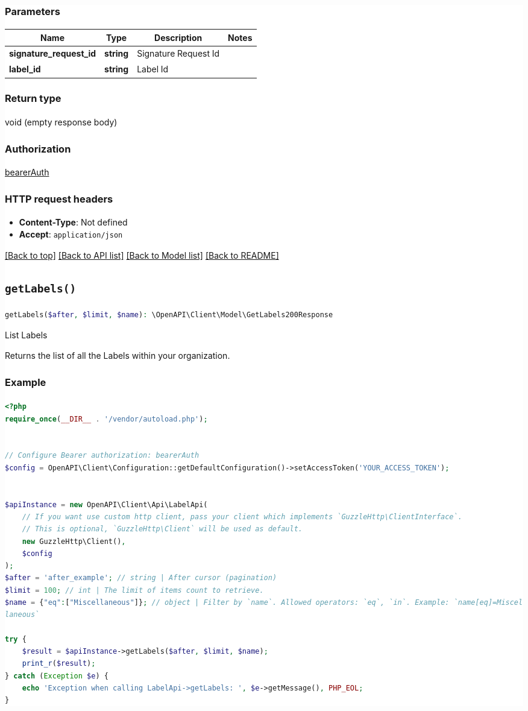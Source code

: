 ### Parameters

| Name | Type | Description  | Notes |
| ------------- | ------------- | ------------- | ------------- |
| **signature_request_id** | **string**| Signature Request Id | |
| **label_id** | **string**| Label Id | |

### Return type

void (empty response body)

### Authorization

[bearerAuth](../../README.md#bearerAuth)

### HTTP request headers

- **Content-Type**: Not defined
- **Accept**: `application/json`

[[Back to top]](#) [[Back to API list]](../../README.md#endpoints)
[[Back to Model list]](../../README.md#models)
[[Back to README]](../../README.md)

## `getLabels()`

```php
getLabels($after, $limit, $name): \OpenAPI\Client\Model\GetLabels200Response
```

List Labels

Returns the list of all the Labels within your organization.

### Example

```php
<?php
require_once(__DIR__ . '/vendor/autoload.php');


// Configure Bearer authorization: bearerAuth
$config = OpenAPI\Client\Configuration::getDefaultConfiguration()->setAccessToken('YOUR_ACCESS_TOKEN');


$apiInstance = new OpenAPI\Client\Api\LabelApi(
    // If you want use custom http client, pass your client which implements `GuzzleHttp\ClientInterface`.
    // This is optional, `GuzzleHttp\Client` will be used as default.
    new GuzzleHttp\Client(),
    $config
);
$after = 'after_example'; // string | After cursor (pagination)
$limit = 100; // int | The limit of items count to retrieve.
$name = {"eq":["Miscellaneous"]}; // object | Filter by `name`. Allowed operators: `eq`, `in`. Example: `name[eq]=Miscellaneous`

try {
    $result = $apiInstance->getLabels($after, $limit, $name);
    print_r($result);
} catch (Exception $e) {
    echo 'Exception when calling LabelApi->getLabels: ', $e->getMessage(), PHP_EOL;
}
```